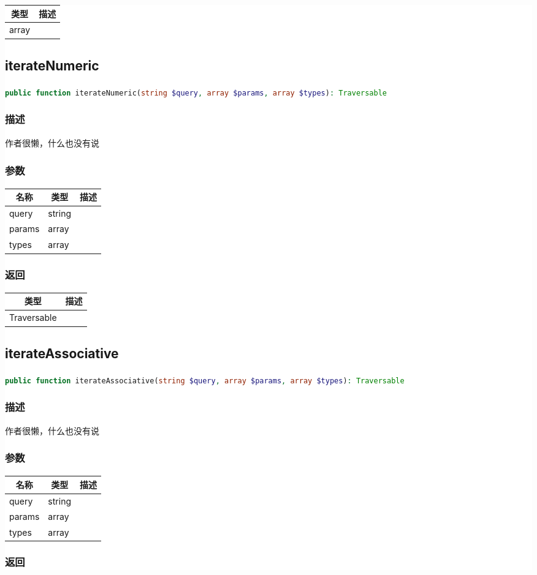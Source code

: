 | 类型 | 描述 |
| ---- | ----------- |
| array |  |


## iterateNumeric

```php
public function iterateNumeric(string $query, array $params, array $types): Traversable
```

### 描述

作者很懒，什么也没有说

### 参数

| 名称 | 类型 | 描述 |
| -------- | ---- | ----------- |
| query | string |  |
| params | array |  |
| types | array |  |

### 返回

| 类型 | 描述 |
| ---- | ----------- |
| Traversable |  |


## iterateAssociative

```php
public function iterateAssociative(string $query, array $params, array $types): Traversable
```

### 描述

作者很懒，什么也没有说

### 参数

| 名称 | 类型 | 描述 |
| -------- | ---- | ----------- |
| query | string |  |
| params | array |  |
| types | array |  |

### 返回
